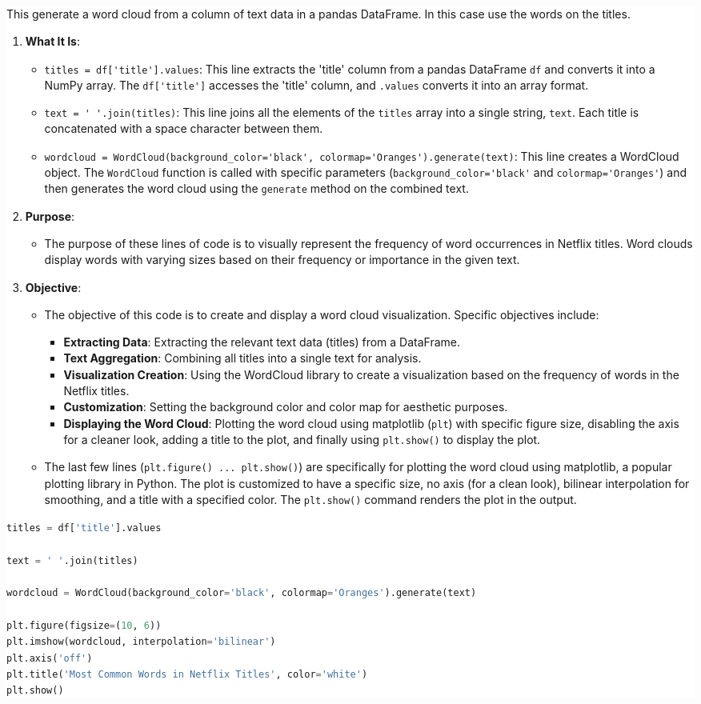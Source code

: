 This generate a word cloud from a column of text data in a pandas DataFrame. In this case use the words on the titles.

1. **What It Is**:
    - `titles = df['title'].values`: This line extracts the 'title' column from a pandas DataFrame `df` and converts it into a NumPy array. The `df['title']` accesses the 'title' column, and `.values` converts it into an array format.

    - `text = ' '.join(titles)`: This line joins all the elements of the `titles` array into a single string, `text`. Each title is concatenated with a space character between them.

    - `wordcloud = WordCloud(background_color='black', colormap='Oranges').generate(text)`: This line creates a WordCloud object. The `WordCloud` function is called with specific parameters (`background_color='black'` and `colormap='Oranges'`) and then generates the word cloud using the `generate` method on the combined text.

2. **Purpose**:
    - The purpose of these lines of code is to visually represent the frequency of word occurrences in Netflix titles. Word clouds display words with varying sizes based on their frequency or importance in the given text.

3. **Objective**:
    - The objective of this code is to create and display a word cloud visualization. Specific objectives include:
        - **Extracting Data**: Extracting the relevant text data (titles) from a DataFrame.
        - **Text Aggregation**: Combining all titles into a single text for analysis.
        - **Visualization Creation**: Using the WordCloud library to create a visualization based on the frequency of words in the Netflix titles.
        - **Customization**: Setting the background color and color map for aesthetic purposes.
        - **Displaying the Word Cloud**: Plotting the word cloud using matplotlib (`plt`) with specific figure size, disabling the axis for a cleaner look, adding a title to the plot, and finally using `plt.show()` to display the plot.

    - The last few lines (`plt.figure() ... plt.show()`) are specifically for plotting the word cloud using matplotlib, a popular plotting library in Python. The plot is customized to have a specific size, no axis (for a clean look), bilinear interpolation for smoothing, and a title with a specified color. The `plt.show()` command renders the plot in the output.

```python
titles = df['title'].values

text = ' '.join(titles)

wordcloud = WordCloud(background_color='black', colormap='Oranges').generate(text)

plt.figure(figsize=(10, 6))
plt.imshow(wordcloud, interpolation='bilinear')
plt.axis('off')
plt.title('Most Common Words in Netflix Titles', color='white')
plt.show()
```
